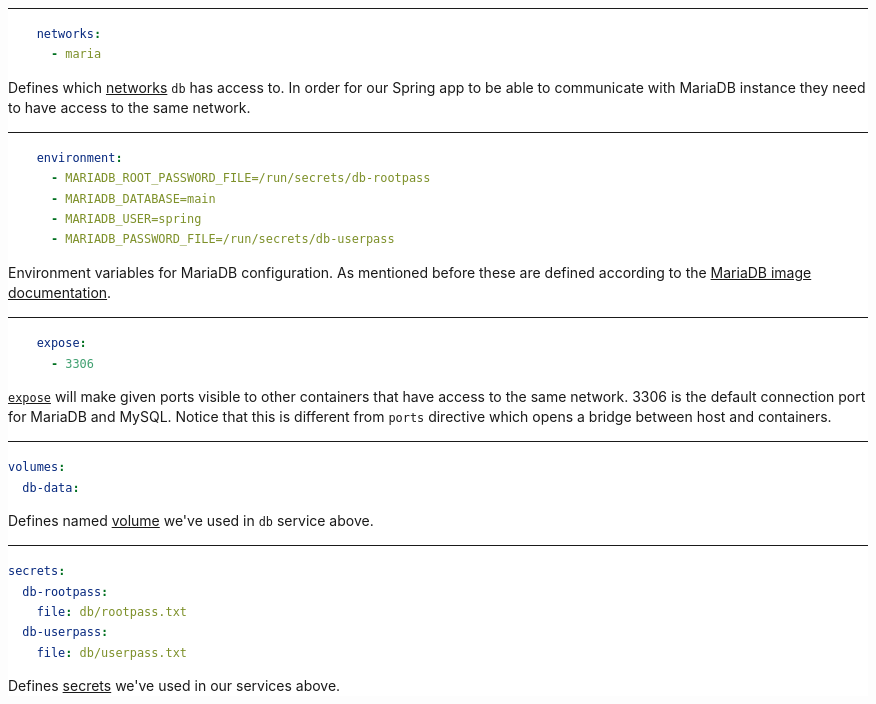 ***

```yaml
    networks:
      - maria
```

Defines which [networks](https://docs.docker.com/network/) `db` has access to. In order for our Spring app to be able to communicate with MariaDB instance they need to have access to the same network.

***

```yaml
    environment:
      - MARIADB_ROOT_PASSWORD_FILE=/run/secrets/db-rootpass
      - MARIADB_DATABASE=main
      - MARIADB_USER=spring
      - MARIADB_PASSWORD_FILE=/run/secrets/db-userpass
```

Environment variables for MariaDB configuration. As mentioned before these are defined according to the [MariaDB image](https://hub.docker.com/_/mariadb) [documentation](https://github.com/docker-library/docs/tree/master/mariadb#environment-variables).

***

```yaml
    expose:
      - 3306
```

[`expose`](https://docs.docker.com/compose/compose-file/#expose) will make given ports visible to other containers that have access to the same network. 3306 is the default connection port for MariaDB and MySQL. Notice that this is different from `ports` directive which opens a bridge between host and containers.

***

```yaml
volumes:
  db-data:
```

Defines named [volume](https://docs.docker.com/compose/compose-file/#volumes-top-level-element) we've used in `db` service above.

***

```yaml
secrets:
  db-rootpass:
    file: db/rootpass.txt
  db-userpass:
    file: db/userpass.txt
```

Defines [secrets](https://docs.docker.com/compose/compose-file/#secrets) we've used in our services above.
